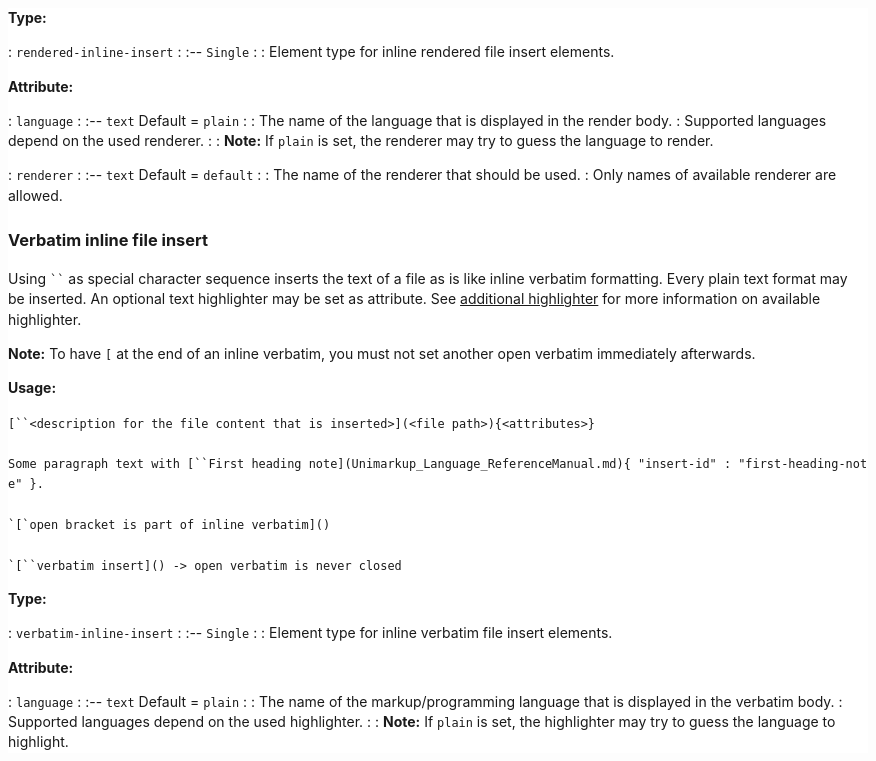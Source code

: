 **Type:**

: `rendered-inline-insert` :
:-- `Single`
:
: Element type for inline rendered file insert elements.

**Attribute:**

: `language` :
:-- `text` Default = `plain`
: 
: The name of the language that is displayed in the render body.
: Supported languages depend on the used renderer.
:
: **Note:** If `plain` is set, the renderer may try to guess the language to render.

: `renderer` :
:-- `text` Default = `default`
:
: The name of the renderer that should be used.
: Only names of available renderer are allowed.

### Verbatim inline file insert

Using ` `` ` as special character sequence inserts the text of a file as is like inline verbatim formatting. Every plain text format may be inserted.
An optional text highlighter may be set as attribute. See [additional highlighter](#additional-highlighter) for more information on available highlighter.

**Note:** To have `[` at the end of an inline verbatim, you must not set another open verbatim immediately afterwards.

**Usage:**

```
[``<description for the file content that is inserted>](<file path>){<attributes>}

Some paragraph text with [``First heading note](Unimarkup_Language_ReferenceManual.md){ "insert-id" : "first-heading-note" }.

`[`open bracket is part of inline verbatim]()

`[``verbatim insert]() -> open verbatim is never closed
```

**Type:**

: `verbatim-inline-insert` :
:-- `Single`
:
: Element type for inline verbatim file insert elements.

**Attribute:**

: `language` :
:-- `text` Default = `plain`
: 
: The name of the markup/programming language that is displayed in the verbatim body.
: Supported languages depend on the used highlighter.
:
: **Note:** If `plain` is set, the highlighter may try to guess the language to highlight.
